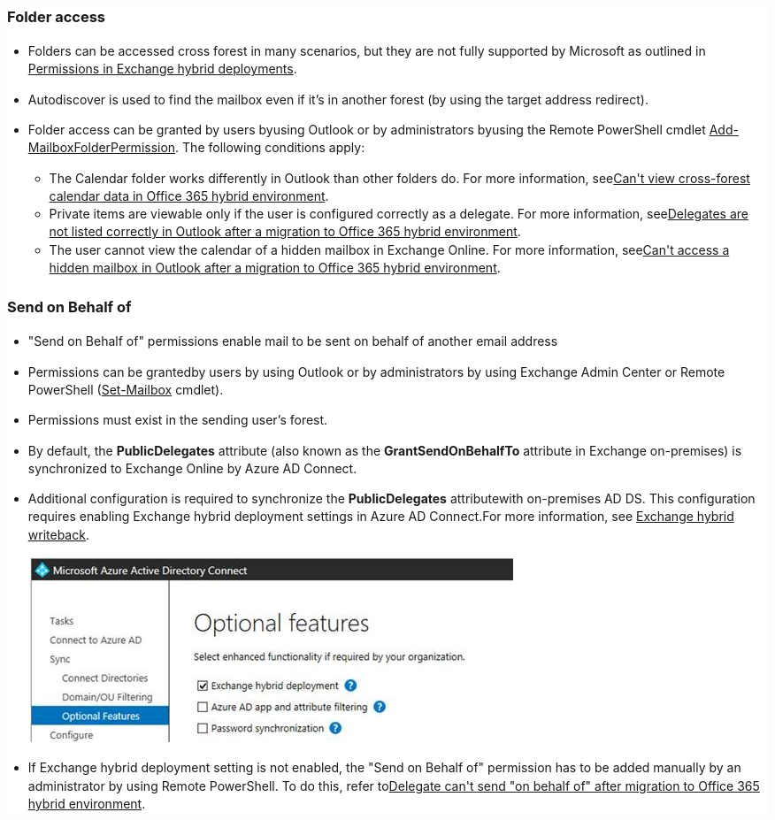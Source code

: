  
### Folder access

 
- Folders can be accessed cross forest in many scenarios, but they are not fully supported by Microsoft as outlined in [Permissions in Exchange hybrid deployments](https://docs.microsoft.com/Exchange/permissions).    
- Autodiscover is used to find the mailbox even if it’s in another forest (by using the target address redirect).    
- Folder access can be granted by users byusing Outlook or by administrators byusing the Remote PowerShell cmdlet [Add-MailboxFolderPermission](https://technet.microsoft.com/library/dd298062%28v=exchg.160%29.aspx). The following conditions apply:

  - The Calendar folder works differently in Outlook than other folders do. For more information, see[Can't view cross-forest calendar data in Office 365 hybrid environment](https://support.microsoft.com/help/3187044).    
  - Private items are viewable only if the user is configured correctly as a delegate. For more information, see[Delegates are not listed correctly in Outlook after a migration to Office 365 hybrid environment](https://support.microsoft.com/help/4023846).    
  - The user cannot view the calendar of a hidden mailbox in Exchange Online. For more information, see[Can't access a hidden mailbox in Outlook after a migration to Office 365 hybrid environment](https://support.microsoft.com/help/4034273).    
     
 
### Send on Behalf of

 
- "Send on Behalf of" permissions enable mail to be sent on behalf of another email address    
- Permissions can be grantedby users by using Outlook or by administrators by using Exchange Admin Center or Remote PowerShell ([Set-Mailbox](https://technet.microsoft.com/library/bb123981%28v=exchg.160%29.aspx) cmdlet).    
- Permissions must exist in the sending user’s forest.    
- By default, the **PublicDelegates** attribute (also known as the **GrantSendOnBehalfTo** attribute in Exchange on-premises) is synchronized to Exchange Online by Azure AD Connect.    
- Additional configuration is required to synchronize the **PublicDelegates** attributewith on-premises AD DS. This configuration requires enabling Exchange hybrid deployment settings in Azure AD Connect.For more information, see [Exchange hybrid writeback](https://docs.microsoft.com/azure/active-directory/connect/active-directory-aadconnectsync-attributes-synchronized#exchange-hybrid-writeback). 

  ![optional features](./media/overview-delegation-office-365-hybrid/optional-features.jpg)
-  If Exchange hybrid deployment setting is not enabled, the "Send on Behalf of" permission has to be added manually by an administrator by using Remote PowerShell. To do this, refer to[Delegate can't send "on behalf of" after migration to Office 365 hybrid environment](https://support.microsoft.com/help/4039613).     
 